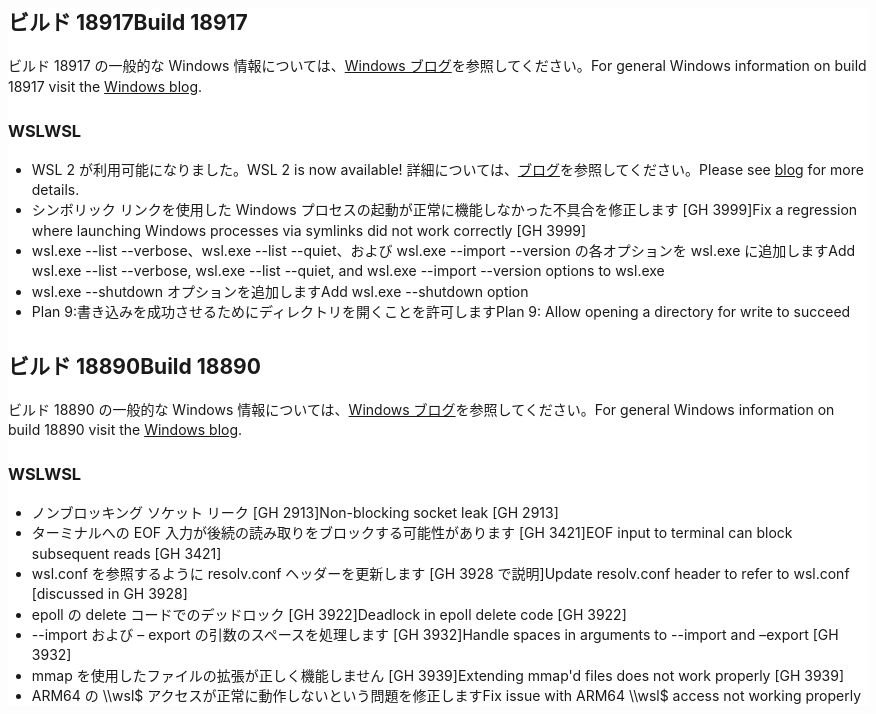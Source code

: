 ## <a name="build-18917"></a><span data-ttu-id="d9c23-238">ビルド 18917</span><span class="sxs-lookup"><span data-stu-id="d9c23-238">Build 18917</span></span>
<span data-ttu-id="d9c23-239">ビルド 18917 の一般的な Windows 情報については、[Windows ブログ](https://blogs.windows.com/windowsexperience/2019/06/12/announcing-windows-10-insider-preview-build-18917/)を参照してください。</span><span class="sxs-lookup"><span data-stu-id="d9c23-239">For general Windows information on build 18917 visit the [Windows blog](https://blogs.windows.com/windowsexperience/2019/06/12/announcing-windows-10-insider-preview-build-18917/).</span></span>

### <a name="wsl"></a><span data-ttu-id="d9c23-240">WSL</span><span class="sxs-lookup"><span data-stu-id="d9c23-240">WSL</span></span>
* <span data-ttu-id="d9c23-241">WSL 2 が利用可能になりました。</span><span class="sxs-lookup"><span data-stu-id="d9c23-241">WSL 2 is now available!</span></span> <span data-ttu-id="d9c23-242">詳細については、[ブログ](https://devblogs.microsoft.com/commandline/wsl-2-is-now-available-in-windows-insiders/)を参照してください。</span><span class="sxs-lookup"><span data-stu-id="d9c23-242">Please see [blog](https://devblogs.microsoft.com/commandline/wsl-2-is-now-available-in-windows-insiders/) for more details.</span></span>
* <span data-ttu-id="d9c23-243">シンボリック リンクを使用した Windows プロセスの起動が正常に機能しなかった不具合を修正します [GH 3999]</span><span class="sxs-lookup"><span data-stu-id="d9c23-243">Fix a regression where launching Windows processes via symlinks did not work correctly [GH 3999]</span></span>
* <span data-ttu-id="d9c23-244">wsl.exe --list --verbose、wsl.exe --list --quiet、および wsl.exe --import --version の各オプションを wsl.exe に追加します</span><span class="sxs-lookup"><span data-stu-id="d9c23-244">Add wsl.exe --list --verbose, wsl.exe --list --quiet, and wsl.exe --import --version options to wsl.exe</span></span>
* <span data-ttu-id="d9c23-245">wsl.exe --shutdown オプションを追加します</span><span class="sxs-lookup"><span data-stu-id="d9c23-245">Add wsl.exe --shutdown option</span></span>
* <span data-ttu-id="d9c23-246">Plan 9:書き込みを成功させるためにディレクトリを開くことを許可します</span><span class="sxs-lookup"><span data-stu-id="d9c23-246">Plan 9: Allow opening a directory for write to succeed</span></span>

## <a name="build-18890"></a><span data-ttu-id="d9c23-247">ビルド 18890</span><span class="sxs-lookup"><span data-stu-id="d9c23-247">Build 18890</span></span>
<span data-ttu-id="d9c23-248">ビルド 18890 の一般的な Windows 情報については、[Windows ブログ](https://blogs.windows.com/windowsexperience/2019/05/01/announcing-windows-10-insider-preview-build-18890/)を参照してください。</span><span class="sxs-lookup"><span data-stu-id="d9c23-248">For general Windows information on build 18890 visit the [Windows blog](https://blogs.windows.com/windowsexperience/2019/05/01/announcing-windows-10-insider-preview-build-18890/).</span></span>

### <a name="wsl"></a><span data-ttu-id="d9c23-249">WSL</span><span class="sxs-lookup"><span data-stu-id="d9c23-249">WSL</span></span>
* <span data-ttu-id="d9c23-250">ノンブロッキング ソケット リーク [GH 2913]</span><span class="sxs-lookup"><span data-stu-id="d9c23-250">Non-blocking socket leak [GH 2913]</span></span>
* <span data-ttu-id="d9c23-251">ターミナルへの EOF 入力が後続の読み取りをブロックする可能性があります [GH 3421]</span><span class="sxs-lookup"><span data-stu-id="d9c23-251">EOF input to terminal can block subsequent reads [GH 3421]</span></span>
* <span data-ttu-id="d9c23-252">wsl.conf を参照するように resolv.conf ヘッダーを更新します [GH 3928 で説明]</span><span class="sxs-lookup"><span data-stu-id="d9c23-252">Update resolv.conf header to refer to wsl.conf [discussed in GH 3928]</span></span>
* <span data-ttu-id="d9c23-253">epoll の delete コードでのデッドロック [GH 3922]</span><span class="sxs-lookup"><span data-stu-id="d9c23-253">Deadlock in epoll delete code [GH 3922]</span></span>
* <span data-ttu-id="d9c23-254">--import および – export の引数のスペースを処理します [GH 3932]</span><span class="sxs-lookup"><span data-stu-id="d9c23-254">Handle spaces in arguments to --import and –export [GH 3932]</span></span>
* <span data-ttu-id="d9c23-255">mmap を使用したファイルの拡張が正しく機能しません [GH 3939]</span><span class="sxs-lookup"><span data-stu-id="d9c23-255">Extending mmap'd files does not work properly [GH 3939]</span></span>
* <span data-ttu-id="d9c23-256">ARM64 の \\\\wsl$ アクセスが正常に動作しないという問題を修正します</span><span class="sxs-lookup"><span data-stu-id="d9c23-256">Fix issue with ARM64 \\\\wsl$ access not working properly</span></span>